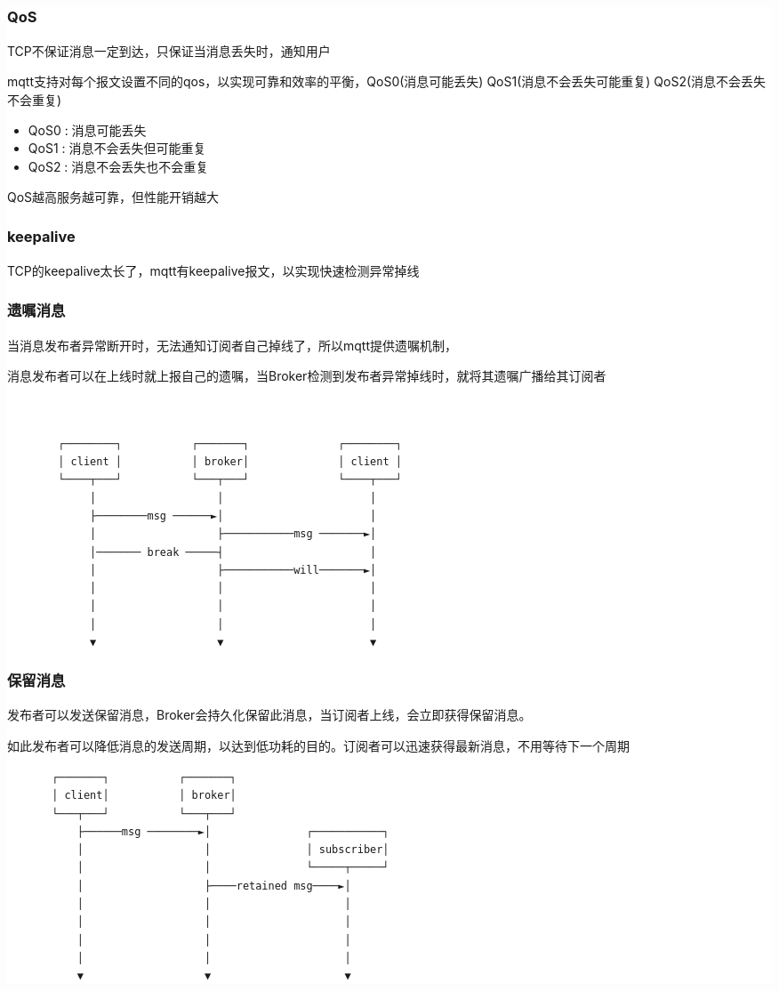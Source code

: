 ### QoS

TCP不保证消息一定到达，只保证当消息丢失时，通知用户

mqtt支持对每个报文设置不同的qos，以实现可靠和效率的平衡，QoS0(消息可能丢失) QoS1(消息不会丢失可能重复) QoS2(消息不会丢失不会重复)

- QoS0 : 消息可能丢失
- QoS1 : 消息不会丢失但可能重复
- QoS2 : 消息不会丢失也不会重复

QoS越高服务越可靠，但性能开销越大

### keepalive

TCP的keepalive太长了，mqtt有keepalive报文，以实现快速检测异常掉线

### 遗嘱消息

当消息发布者异常断开时，无法通知订阅者自己掉线了，所以mqtt提供遗嘱机制，

消息发布者可以在上线时就上报自己的遗嘱，当Broker检测到发布者异常掉线时，就将其遗嘱广播给其订阅者

```ascii


        ┌────────┐           ┌───────┐              ┌────────┐
        │ client │           │ broker│              │ client │
        └────┬───┘           └───┬───┘              └────┬───┘
             │                   │                       │
             ├────────msg ──────►│                       │
             │                   ├───────────msg ───────►│
             │─────── break ─────┤                       │
             │                   ├───────────will───────►│
             │                   │                       │
             │                   │                       │
             │                   │                       │
             ▼                   ▼                       ▼
```

### 保留消息


发布者可以发送保留消息，Broker会持久化保留此消息，当订阅者上线，会立即获得保留消息。

如此发布者可以降低消息的发送周期，以达到低功耗的目的。订阅者可以迅速获得最新消息，不用等待下一个周期

```ascii
       ┌───────┐           ┌───────┐
       │ client│           │ broker│
       └───┬───┘           └───┬───┘
           ├──────msg ────────►│               ┌───────────┐
           │                   │               │ subscriber│
           │                   │               └─────┬─────┘
           │                   ├────retained msg────►│
           │                   │                     │
           │                   │                     │
           │                   │                     │
           │                   │                     │
           ▼                   ▼                     ▼
```
                                                           